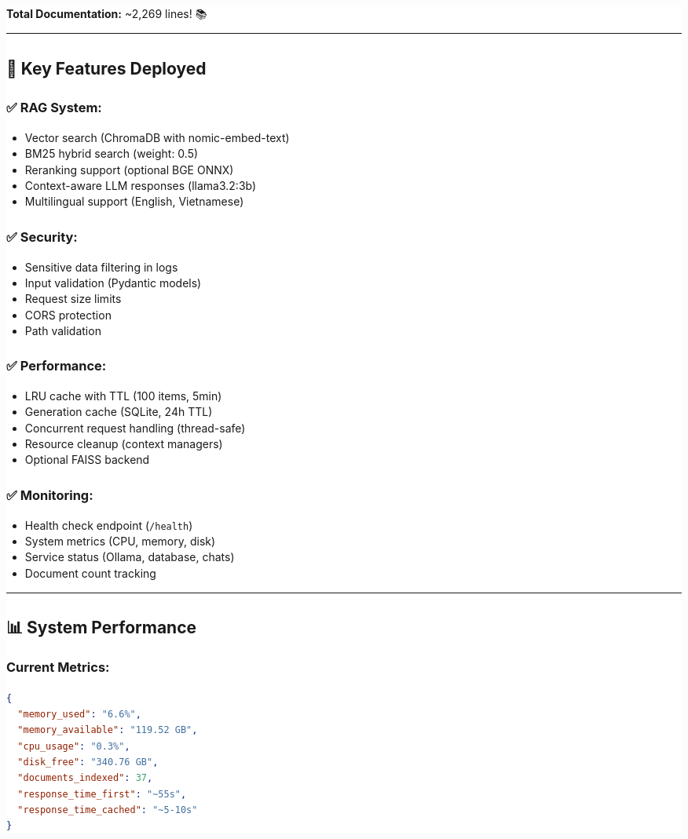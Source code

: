 **Total Documentation:** ~2,269 lines! 📚

---

## 🎯 **Key Features Deployed**

### **✅ RAG System:**
- Vector search (ChromaDB with nomic-embed-text)
- BM25 hybrid search (weight: 0.5)
- Reranking support (optional BGE ONNX)
- Context-aware LLM responses (llama3.2:3b)
- Multilingual support (English, Vietnamese)

### **✅ Security:**
- Sensitive data filtering in logs
- Input validation (Pydantic models)
- Request size limits
- CORS protection
- Path validation

### **✅ Performance:**
- LRU cache with TTL (100 items, 5min)
- Generation cache (SQLite, 24h TTL)
- Concurrent request handling (thread-safe)
- Resource cleanup (context managers)
- Optional FAISS backend

### **✅ Monitoring:**
- Health check endpoint (`/health`)
- System metrics (CPU, memory, disk)
- Service status (Ollama, database, chats)
- Document count tracking

---

## 📊 **System Performance**

### **Current Metrics:**
```json
{
  "memory_used": "6.6%",
  "memory_available": "119.52 GB",
  "cpu_usage": "0.3%",
  "disk_free": "340.76 GB",
  "documents_indexed": 37,
  "response_time_first": "~55s",
  "response_time_cached": "~5-10s"
}
```
